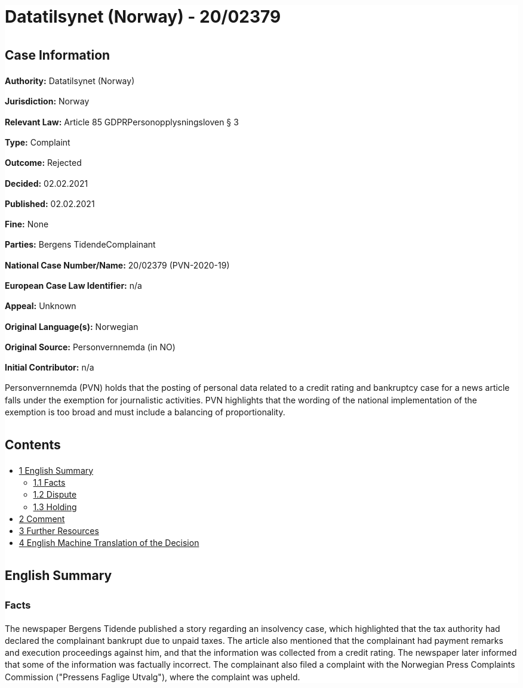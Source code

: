 # Datatilsynet (Norway) - 20/02379

## Case Information

**Authority:** Datatilsynet (Norway)

**Jurisdiction:** Norway

**Relevant Law:** Article 85 GDPRPersonopplysningsloven § 3

**Type:** Complaint

**Outcome:** Rejected

**Decided:** 02.02.2021

**Published:** 02.02.2021

**Fine:** None

**Parties:** Bergens TidendeComplainant

**National Case Number/Name:** 20/02379 (PVN-2020-19)

**European Case Law Identifier:** n/a

**Appeal:** Unknown

**Original Language(s):** Norwegian

**Original Source:** Personvernnemda (in NO)

**Initial Contributor:** n/a

Personvernnemda (PVN) holds that the posting of personal data related to a credit rating and bankruptcy case for a news article falls under the exemption for journalistic activities. PVN highlights that the wording of the national implementation of the exemption is too broad and must include a balancing of proportionality.

## Contents

*   [1 English Summary](#English_Summary)
    *   [1.1 Facts](#Facts)
    *   [1.2 Dispute](#Dispute)
    *   [1.3 Holding](#Holding)
*   [2 Comment](#Comment)
*   [3 Further Resources](#Further_Resources)
*   [4 English Machine Translation of the Decision](#English_Machine_Translation_of_the_Decision)

## English Summary

### Facts

The newspaper Bergens Tidende published a story regarding an insolvency case, which highlighted that the tax authority had declared the complainant bankrupt due to unpaid taxes. The article also mentioned that the complainant had payment remarks and execution proceedings against him, and that the information was collected from a credit rating. The newspaper later informed that some of the information was factually incorrect. The complainant also filed a complaint with the Norwegian Press Complaints Commission ("Pressens Faglige Utvalg"), where the complaint was upheld.
